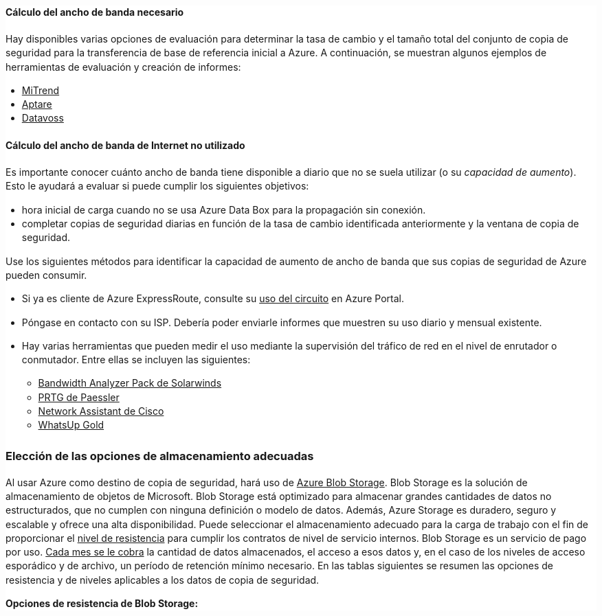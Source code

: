 #### <a name="determine-how-much-bandwidth-youll-need"></a>Cálculo del ancho de banda necesario

Hay disponibles varias opciones de evaluación para determinar la tasa de cambio y el tamaño total del conjunto de copia de seguridad para la transferencia de base de referencia inicial a Azure. A continuación, se muestran algunos ejemplos de herramientas de evaluación y creación de informes:

- [MiTrend](https://mitrend.com/)
- [Aptare](https://www.veritas.com/insights/aptare-it-analytics)
- [Datavoss](https://www.datavoss.com/)

#### <a name="determine-unutilized-internet-bandwidth"></a>Cálculo del ancho de banda de Internet no utilizado

Es importante conocer cuánto ancho de banda tiene disponible a diario que no se suela utilizar (o su *capacidad de aumento*). Esto le ayudará a evaluar si puede cumplir los siguientes objetivos:

- hora inicial de carga cuando no se usa Azure Data Box para la propagación sin conexión.
- completar copias de seguridad diarias en función de la tasa de cambio identificada anteriormente y la ventana de copia de seguridad.

Use los siguientes métodos para identificar la capacidad de aumento de ancho de banda que sus copias de seguridad de Azure pueden consumir.

- Si ya es cliente de Azure ExpressRoute, consulte su [uso del circuito](../../../../../expressroute/expressroute-monitoring-metrics-alerts.md#circuits-metrics) en Azure Portal.
- Póngase en contacto con su ISP. Debería poder enviarle informes que muestren su uso diario y mensual existente.
- Hay varias herramientas que pueden medir el uso mediante la supervisión del tráfico de red en el nivel de enrutador o conmutador. Entre ellas se incluyen las siguientes:

  - [Bandwidth Analyzer Pack de Solarwinds](https://www.solarwinds.com/network-bandwidth-analyzer-pack?CMP=ORG-BLG-DNS)
  - [PRTG de Paessler](https://www.paessler.com/bandwidth_monitoring)
  - [Network Assistant de Cisco](https://www.cisco.com/c/en/us/products/cloud-systems-management/network-assistant/index.html)
  - [WhatsUp Gold](https://www.whatsupgold.com/network-traffic-monitoring)

### <a name="choose-the-right-storage-options"></a>Elección de las opciones de almacenamiento adecuadas

Al usar Azure como destino de copia de seguridad, hará uso de [Azure Blob Storage](../../../../blobs/storage-blobs-introduction.md). Blob Storage es la solución de almacenamiento de objetos de Microsoft. Blob Storage está optimizado para almacenar grandes cantidades de datos no estructurados, que no cumplen con ninguna definición o modelo de datos. Además, Azure Storage es duradero, seguro y escalable y ofrece una alta disponibilidad. Puede seleccionar el almacenamiento adecuado para la carga de trabajo con el fin de proporcionar el [nivel de resistencia](../../../../common/storage-redundancy.md) para cumplir los contratos de nivel de servicio internos. Blob Storage es un servicio de pago por uso. [Cada mes se le cobra](../../../../blobs/access-tiers-overview.md#pricing-and-billing) la cantidad de datos almacenados, el acceso a esos datos y, en el caso de los niveles de acceso esporádico y de archivo, un período de retención mínimo necesario. En las tablas siguientes se resumen las opciones de resistencia y de niveles aplicables a los datos de copia de seguridad.

**Opciones de resistencia de Blob Storage:**
